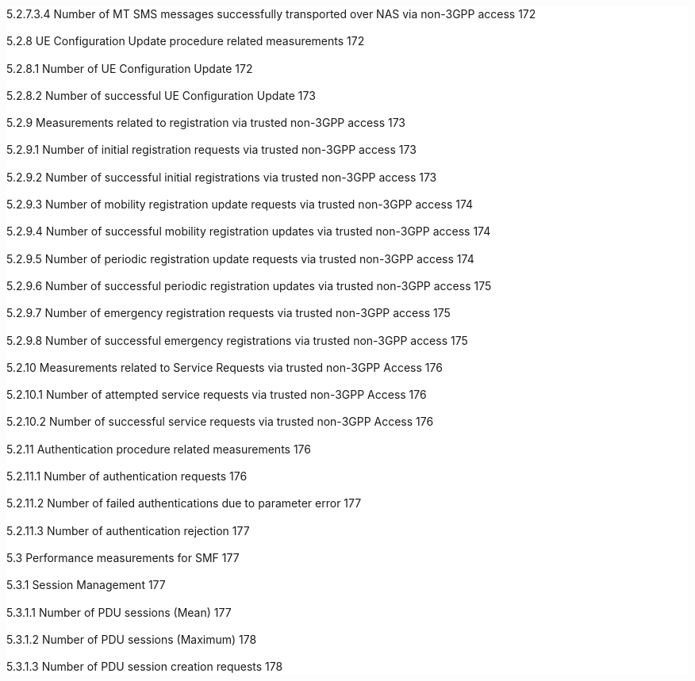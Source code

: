5.2.7.3.4 Number of MT SMS messages successfully transported over NAS
via non-3GPP access 172

5.2.8 UE Configuration Update procedure related measurements 172

5.2.8.1 Number of UE Configuration Update 172

5.2.8.2 Number of successful UE Configuration Update 173

5.2.9 Measurements related to registration via trusted non-3GPP access
173

5.2.9.1 Number of initial registration requests via trusted non-3GPP
access 173

5.2.9.2 Number of successful initial registrations via trusted non-3GPP
access 173

5.2.9.3 Number of mobility registration update requests via trusted
non-3GPP access 174

5.2.9.4 Number of successful mobility registration updates via trusted
non-3GPP access 174

5.2.9.5 Number of periodic registration update requests via trusted
non-3GPP access 174

5.2.9.6 Number of successful periodic registration updates via trusted
non-3GPP access 175

5.2.9.7 Number of emergency registration requests via trusted non-3GPP
access 175

5.2.9.8 Number of successful emergency registrations via trusted
non-3GPP access 175

5.2.10 Measurements related to Service Requests via trusted non-3GPP
Access 176

5.2.10.1 Number of attempted service requests via trusted non-3GPP
Access 176

5.2.10.2 Number of successful service requests via trusted non-3GPP
Access 176

5.2.11 Authentication procedure related measurements 176

5.2.11.1 Number of authentication requests 176

5.2.11.2 Number of failed authentications due to parameter error 177

5.2.11.3 Number of authentication rejection 177

5.3 Performance measurements for SMF 177

5.3.1 Session Management 177

5.3.1.1 Number of PDU sessions (Mean) 177

5.3.1.2 Number of PDU sessions (Maximum) 178

5.3.1.3 Number of PDU session creation requests 178

